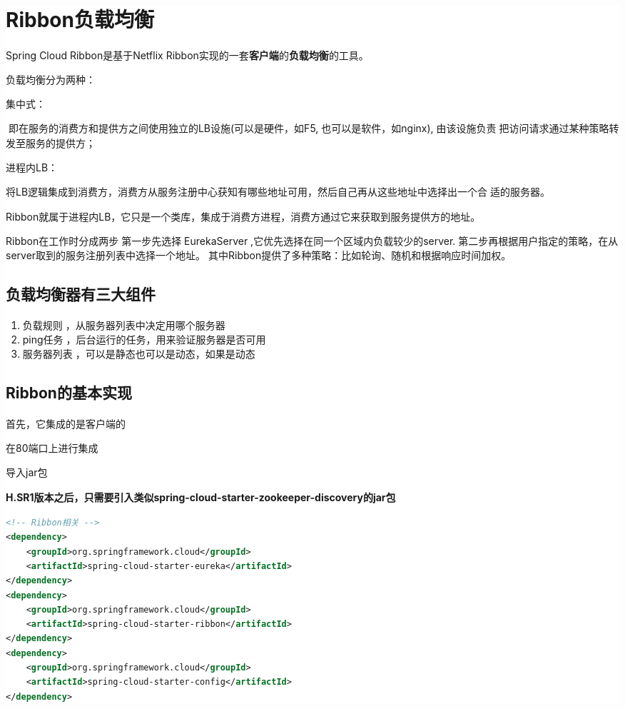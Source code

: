 # Ribbon负载均衡

Spring Cloud Ribbon是基于Netflix Ribbon实现的一套**客户端**的**负载均衡**的工具。

负载均衡分为两种：

集中式：

​	即在服务的消费方和提供方之间使用独立的LB设施(可以是硬件，如F5, 也可以是软件，如nginx), 由该设施负责	把访问请求通过某种策略转发至服务的提供方；

进程内LB：

​	将LB逻辑集成到消费方，消费方从服务注册中心获知有哪些地址可用，然后自己再从这些地址中选择出一个合	适的服务器。

​	Ribbon就属于进程内LB，它只是一个类库，集成于消费方进程，消费方通过它来获取到服务提供方的地址。



Ribbon在工作时分成两步
第一步先选择 EurekaServer ,它优先选择在同一个区域内负载较少的server.
第二步再根据用户指定的策略，在从server取到的服务注册列表中选择一个地址。
其中Ribbon提供了多种策略：比如轮询、随机和根据响应时间加权。



## 负载均衡器有三大组件  

1. 负载规则 ，从服务器列表中决定用哪个服务器
2. ping任务 ，后台运行的任务，用来验证服务器是否可用
3. 服务器列表 ，可以是静态也可以是动态，如果是动态  



## Ribbon的基本实现

首先，它集成的是客户端的

在80端口上进行集成

导入jar包

**H.SR1版本之后，只需要引入类似spring-cloud-starter-zookeeper-discovery的jar包**

```xml
<!-- Ribbon相关 -->
<dependency>
    <groupId>org.springframework.cloud</groupId>
    <artifactId>spring-cloud-starter-eureka</artifactId>
</dependency>
<dependency>
    <groupId>org.springframework.cloud</groupId>
    <artifactId>spring-cloud-starter-ribbon</artifactId>
</dependency>
<dependency>
    <groupId>org.springframework.cloud</groupId>
    <artifactId>spring-cloud-starter-config</artifactId>
</dependency>
```
